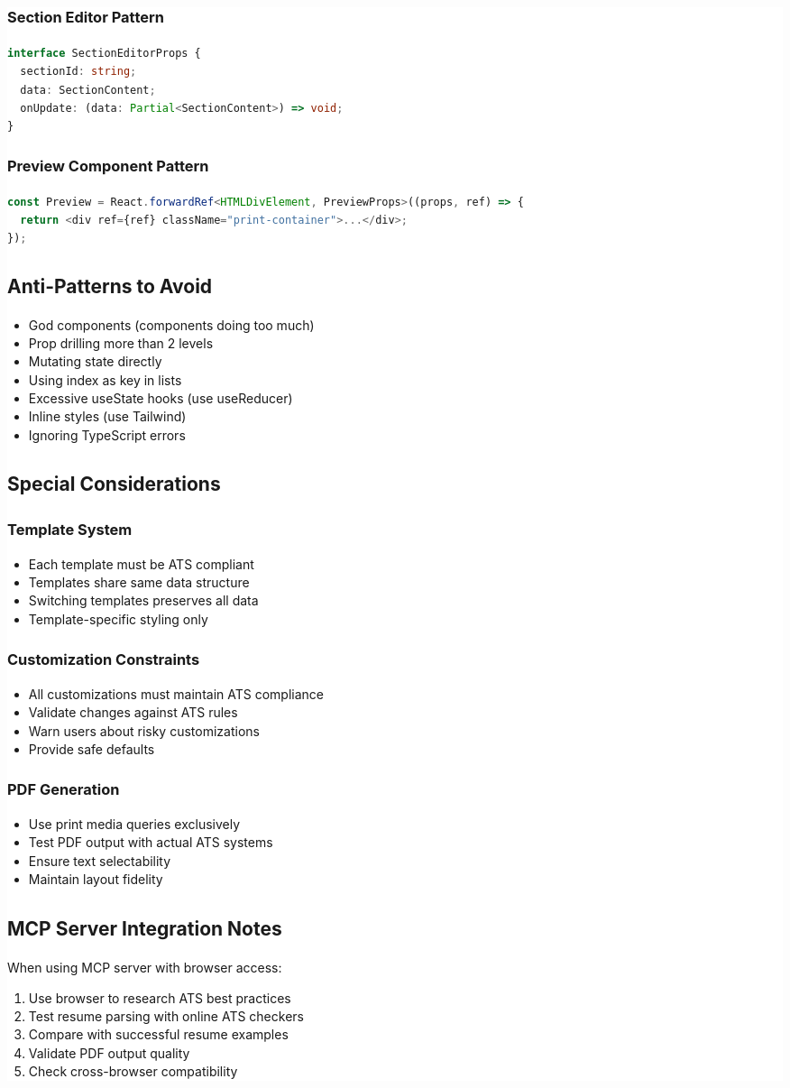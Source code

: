 ### Section Editor Pattern
```typescript
interface SectionEditorProps {
  sectionId: string;
  data: SectionContent;
  onUpdate: (data: Partial<SectionContent>) => void;
}
```

### Preview Component Pattern
```typescript
const Preview = React.forwardRef<HTMLDivElement, PreviewProps>((props, ref) => {
  return <div ref={ref} className="print-container">...</div>;
});
```

## Anti-Patterns to Avoid
- God components (components doing too much)
- Prop drilling more than 2 levels
- Mutating state directly
- Using index as key in lists
- Excessive useState hooks (use useReducer)
- Inline styles (use Tailwind)
- Ignoring TypeScript errors

## Special Considerations

### Template System
- Each template must be ATS compliant
- Templates share same data structure
- Switching templates preserves all data
- Template-specific styling only

### Customization Constraints
- All customizations must maintain ATS compliance
- Validate changes against ATS rules
- Warn users about risky customizations
- Provide safe defaults

### PDF Generation
- Use print media queries exclusively
- Test PDF output with actual ATS systems
- Ensure text selectability
- Maintain layout fidelity

## MCP Server Integration Notes

When using MCP server with browser access:
1. Use browser to research ATS best practices
2. Test resume parsing with online ATS checkers
3. Compare with successful resume examples
4. Validate PDF output quality
5. Check cross-browser compatibility
